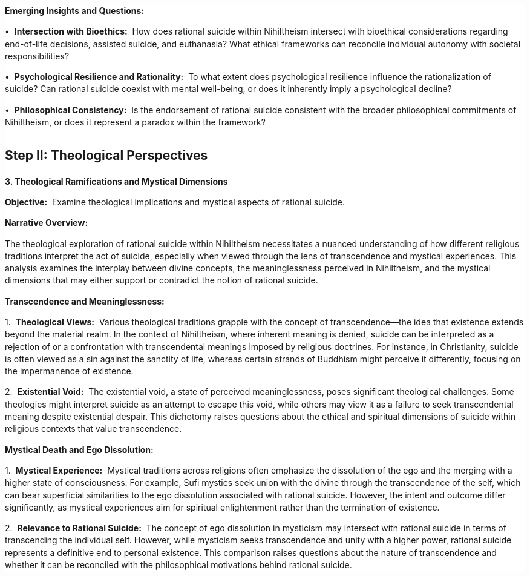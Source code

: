 **Emerging Insights and Questions:**

•&nbsp; **Intersection with Bioethics:** &nbsp;How does rational suicide within Nihiltheism intersect with bioethical considerations regarding end-of-life decisions, assisted suicide, and euthanasia? What ethical frameworks can reconcile individual autonomy with societal responsibilities?

•&nbsp; **Psychological Resilience and Rationality:** &nbsp;To what extent does psychological resilience influence the rationalization of suicide? Can rational suicide coexist with mental well-being, or does it inherently imply a psychological decline?

•&nbsp; **Philosophical Consistency:** &nbsp;Is the endorsement of rational suicide consistent with the broader philosophical commitments of Nihiltheism, or does it represent a paradox within the framework?

## **Step II: Theological Perspectives**

**3. Theological Ramifications and Mystical Dimensions**

**Objective:** &nbsp;Examine theological implications and mystical aspects of rational suicide.

**Narrative Overview:**

The theological exploration of rational suicide within Nihiltheism necessitates a nuanced understanding of how different religious traditions interpret the act of suicide, especially when viewed through the lens of transcendence and mystical experiences. This analysis examines the interplay between divine concepts, the meaninglessness perceived in Nihiltheism, and the mystical dimensions that may either support or contradict the notion of rational suicide.

**Transcendence and Meaninglessness:**

1.&nbsp; **Theological Views:** &nbsp;Various theological traditions grapple with the concept of transcendence—the idea that existence extends beyond the material realm. In the context of Nihiltheism, where inherent meaning is denied, suicide can be interpreted as a rejection of or a confrontation with transcendental meanings imposed by religious doctrines. For instance, in Christianity, suicide is often viewed as a sin against the sanctity of life, whereas certain strands of Buddhism might perceive it differently, focusing on the impermanence of existence.

2.&nbsp; **Existential Void:** &nbsp;The existential void, a state of perceived meaninglessness, poses significant theological challenges. Some theologies might interpret suicide as an attempt to escape this void, while others may view it as a failure to seek transcendental meaning despite existential despair. This dichotomy raises questions about the ethical and spiritual dimensions of suicide within religious contexts that value transcendence.

**Mystical Death and Ego Dissolution:**

1.&nbsp; **Mystical Experience:** &nbsp;Mystical traditions across religions often emphasize the dissolution of the ego and the merging with a higher state of consciousness. For example, Sufi mystics seek union with the divine through the transcendence of the self, which can bear superficial similarities to the ego dissolution associated with rational suicide. However, the intent and outcome differ significantly, as mystical experiences aim for spiritual enlightenment rather than the termination of existence.

2.&nbsp; **Relevance to Rational Suicide:** &nbsp;The concept of ego dissolution in mysticism may intersect with rational suicide in terms of transcending the individual self. However, while mysticism seeks transcendence and unity with a higher power, rational suicide represents a definitive end to personal existence. This comparison raises questions about the nature of transcendence and whether it can be reconciled with the philosophical motivations behind rational suicide.
